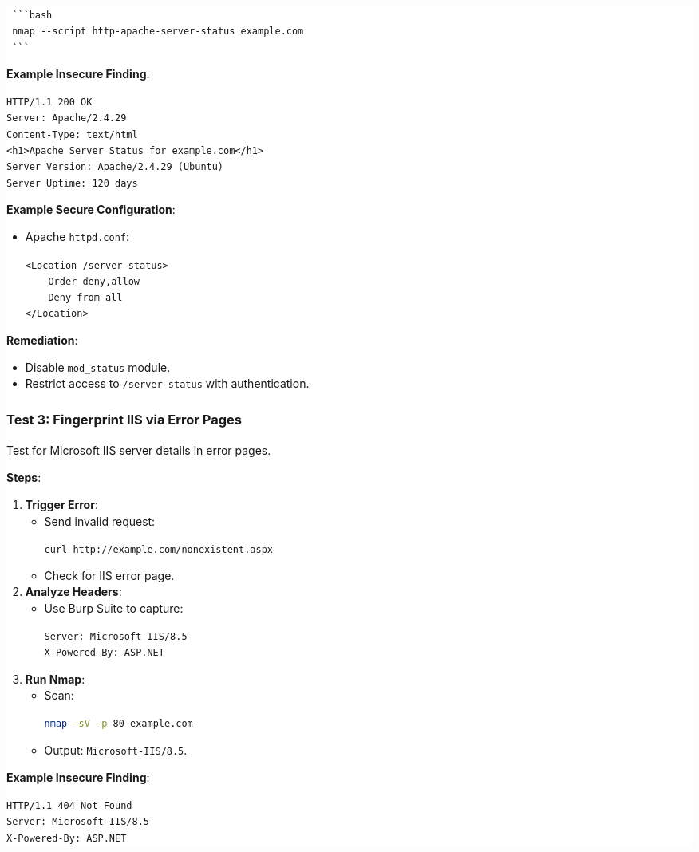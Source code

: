      ```bash
     nmap --script http-apache-server-status example.com
     ```

**Example Insecure Finding**:
```
HTTP/1.1 200 OK
Server: Apache/2.4.29
Content-Type: text/html
<h1>Apache Server Status for example.com</h1>
Server Version: Apache/2.4.29 (Ubuntu)
Server Uptime: 120 days
```

**Example Secure Configuration**:
- Apache `httpd.conf`:
  ```
  <Location /server-status>
      Order deny,allow
      Deny from all
  </Location>
  ```

**Remediation**:
- Disable `mod_status` module.
- Restrict access to `/server-status` with authentication.

### **Test 3: Fingerprint IIS via Error Pages**

Test for Microsoft IIS server details in error pages.

**Steps**:
1. **Trigger Error**:
   - Send invalid request:
     ```bash
     curl http://example.com/nonexistent.aspx
     ```
   - Check for IIS error page.
2. **Analyze Headers**:
   - Use Burp Suite to capture:
     ```
     Server: Microsoft-IIS/8.5
     X-Powered-By: ASP.NET
     ```
3. **Run Nmap**:
   - Scan:
     ```bash
     nmap -sV -p 80 example.com
     ```
   - Output: `Microsoft-IIS/8.5`.

**Example Insecure Finding**:
```
HTTP/1.1 404 Not Found
Server: Microsoft-IIS/8.5
X-Powered-By: ASP.NET
```
